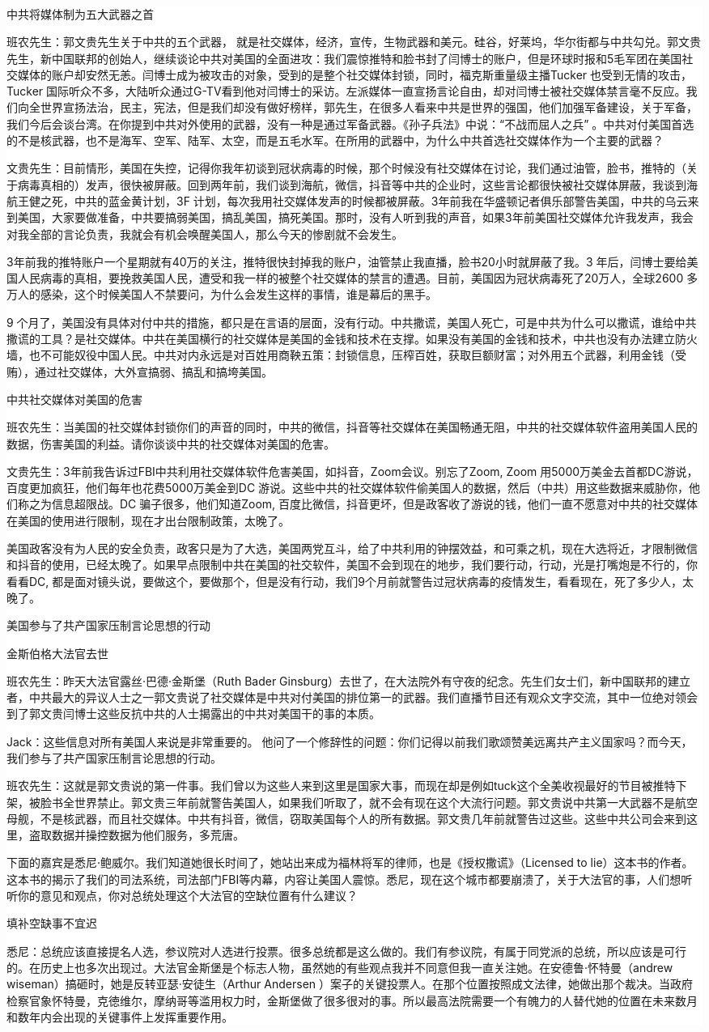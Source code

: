 中共将媒体制为五大武器之首


班农先生：郭文贵先生关于中共的五个武器， 就是社交媒体，经济，宣传，生物武器和美元。硅谷，好莱坞，华尔街都与中共勾兑。郭文贵先生，新中国联邦的创始人，继续谈论中共对美国的全面进攻：我们震惊推特和脸书封了闫博士的账户，但是环球时报和5毛军团在美国社交媒体的账户却安然无恙。闫博士成为被攻击的对象，受到的是整个社交媒体封锁，同时，福克斯重量级主播Tucker 也受到无情的攻击，Tucker 国际听众不多，大陆听众通过G-TV看到他对闫博士的采访。左派媒体一直宣扬言论自由，却对闫博士被社交媒体禁言毫不反应。我们向全世界宣扬法治，民主，宪法，但是我们却没有做好榜样，郭先生，在很多人看来中共是世界的强国，他们加强军备建设，关于军备，我们今后会谈台湾。在你提到中共对外使用的武器，没有一种是通过军备武器。《孙子兵法》中说：“不战而屈人之兵” 。中共对付美国首选的不是核武器，也不是海军、空军、陆军、太空，而是五毛水军。在所用的武器中，为什么中共首选社交媒体作为一个主要的武器？


文贵先生：目前情形，美国在失控，记得你我年初谈到冠状病毒的时候，那个时候没有社交媒体在讨论，我们通过油管，脸书，推特的（关于病毒真相的）发声，很快被屏蔽。回到两年前，我们谈到海航，微信，抖音等中共的企业时，这些言论都很快被社交媒体屏蔽，我谈到海航王健之死，中共的蓝金黄计划，3F 计划，每次我用社交媒体发声的时候都被屏蔽。3年前我在华盛顿记者俱乐部警告美国，中共的乌云来到美国，大家要做准备，中共要搞弱美国，搞乱美国，搞死美国。那时，没有人听到我的声音，如果3年前美国社交媒体允许我发声，我会对我全部的言论负责，我就会有机会唤醒美国人，那么今天的惨剧就不会发生。


3年前我的推特账户一个星期就有40万的关注，推特很快封掉我的账户，油管禁止我直播，脸书20小时就屏蔽了我。3 年后，闫博士要给美国人民病毒的真相，要挽救美国人民，遭受和我一样的被整个社交媒体的禁言的遭遇。目前，美国因为冠状病毒死了20万人，全球2600 多万人的感染，这个时候美国人不禁要问，为什么会发生这样的事情，谁是幕后的黑手。


9 个月了，美国没有具体对付中共的措施，都只是在言语的层面，没有行动。中共撒谎，美国人死亡，可是中共为什么可以撒谎，谁给中共撒谎的工具？是社交媒体。中共在美国横行的社交媒体是美国的金钱和技术在支撑。如果没有美国的金钱和技术，中共也没有办法建立防火墙，也不可能奴役中国人民。中共对内永远是对百姓用商鞅五策：封锁信息，压榨百姓，获取巨额财富；对外用五个武器，利用金钱（受贿），通过社交媒体，大外宣搞弱、搞乱和搞垮美国。


中共社交媒体对美国的危害


班农先生：当美国的社交媒体封锁你们的声音的同时，中共的微信，抖音等社交媒体在美国畅通无阻，中共的社交媒体软件盗用美国人民的数据，伤害美国的利益。请你谈谈中共的社交媒体对美国的危害。


文贵先生：3年前我告诉过FBI中共利用社交媒体软件危害美国，如抖音，Zoom会议。别忘了Zoom, Zoom 用5000万美金去首都DC游说，百度更加疯狂，他们每年也花费5000万美金到DC 游说。这些中共的社交媒体软件偷美国人的数据，然后（中共）用这些数据来威胁你，他们称之为信息超限战。DC 骗子很多，他们知道Zoom, 百度比微信，抖音更坏，但是政客收了游说的钱，他们一直不愿意对中共的社交媒体在美国的使用进行限制，现在才出台限制政策，太晚了。


美国政客没有为人民的安全负责，政客只是为了大选，美国两党互斗，给了中共利用的钟摆效益，和可乘之机，现在大选将近，才限制微信和抖音的使用，已经太晚了。如果早点限制中共在美国的社交软件，美国不会到现在的地步，我们要行动，行动，光是打嘴炮是不行的，你看看DC, 都是面对镜头说，要做这个，要做那个，但是没有行动，我们9个月前就警告过冠状病毒的疫情发生，看看现在，死了多少人，太晚了。


美国参与了共产国家压制言论思想的行动


金斯伯格大法官去世


班农先生：昨天大法官露丝·巴德·金斯堡（Ruth Bader Ginsburg）去世了，在大法院外有守夜的纪念。先生们女士们，新中国联邦的建立者，中共最大的异议人士之一郭文贵说了社交媒体是中共对付美国的排位第一的武器。我们直播节目还有观众文字交流，其中一位绝对领会到了郭文贵闫博士这些反抗中共的人士揭露出的中共对美国干的事的本质。


Jack：这些信息对所有美国人来说是非常重要的。 他问了一个修辞性的问题：你们记得以前我们歌颂赞美远离共产主义国家吗？而今天，我们参与了共产国家压制言论思想的行动。


班农先生：这就是郭文贵说的第一件事。我们曾以为这些人来到这里是国家大事，而现在却是例如tuck这个全美收视最好的节目被推特下架，被脸书全世界禁止。郭文贵三年前就警告美国人，如果我们听取了，就不会有现在这个大流行问题。郭文贵说中共第一大武器不是航空母舰，不是核武器，而且社交媒体。中共有抖音，微信，窃取美国每个人的所有数据。郭文贵几年前就警告过这些。这些中共公司会来到这里，盗取数据并操控数据为他们服务，多荒唐。


下面的嘉宾是悉尼·鲍威尔。我们知道她很长时间了，她站出来成为福林将军的律师，也是《授权撒谎》（Licensed to lie）这本书的作者。这本书的揭示了我们的司法系统，司法部门FBI等内幕，内容让美国人震惊。悉尼，现在这个城市都要崩溃了，关于大法官的事，人们想听听你的意见和观点，你对总统处理这个大法官的空缺位置有什么建议？


填补空缺事不宜迟


悉尼：总统应该直接提名人选，参议院对人选进行投票。很多总统都是这么做的。我们有参议院，有属于同党派的总统，所以应该是可行的。在历史上也多次出现过。大法官金斯堡是个标志人物，虽然她的有些观点我并不同意但我一直关注她。在安德鲁·怀特曼（andrew wiseman）搞砸时，她是反转亚瑟·安徒生（Arthur Andersen ）案子的关键投票人。在那个位置按照成文法律，她做出那个裁决。当政府检察官象怀特曼，克徳维尔，摩纳哥等滥用权力时，金斯堡做了很多很对的事。所以最高法院需要一个有魄力的人替代她的位置在未来数月和数年内会出现的关键事件上发挥重要作用。
